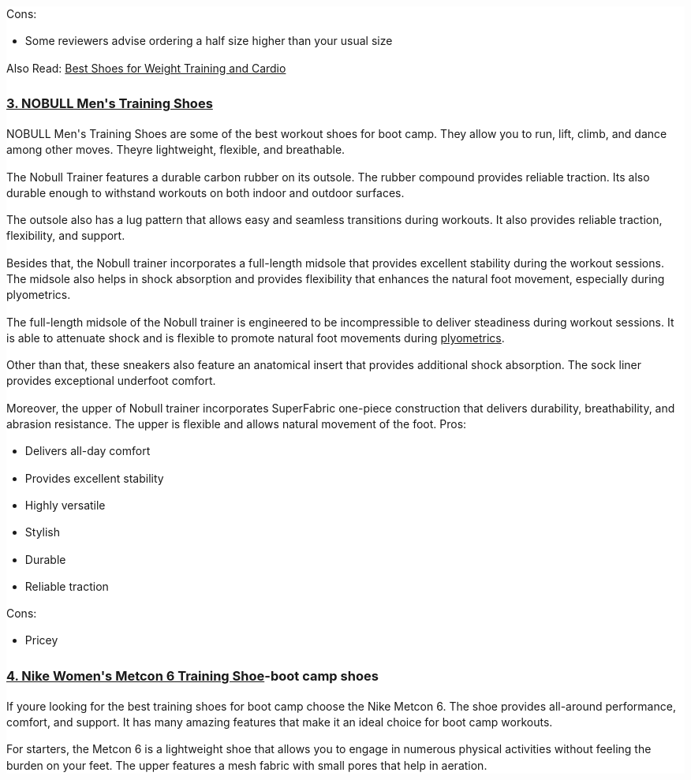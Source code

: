Cons:

- Some reviewers advise ordering a half size higher than your usual size

Also Read: [Best Shoes for Weight Training and Cardio](https://pestpolicy.com/best-shoes-for-weight-training-and-cardio/)

###  [3. NOBULL Men's Training Shoes](https://www.amazon.com/dp/B08Q8PJ26V/tag=p-policy-20)

NOBULL Men's Training Shoes are some of the best workout shoes for boot camp. They allow you to run, lift, climb, and dance among other moves. Theyre lightweight, flexible, and breathable.

The Nobull Trainer features a durable carbon rubber on its outsole. The rubber compound provides reliable traction. Its also durable enough to withstand workouts on both indoor and outdoor surfaces.

The outsole also has a lug pattern that allows easy and seamless transitions during workouts. It also provides reliable traction, flexibility, and support.

Besides that, the Nobull trainer incorporates a full-length midsole that provides excellent stability during the workout sessions. The midsole also helps in shock absorption and provides flexibility that enhances the natural foot movement, especially during plyometrics.

The full-length midsole of the Nobull trainer is engineered to be incompressible to deliver steadiness during workout sessions. It is able to attenuate shock and is flexible to promote natural foot movements during [plyometrics](https://pestpolicy.com/best-shoes-for-plyometrics/).

Other than that, these sneakers also feature an anatomical insert that provides additional shock absorption. The sock liner provides exceptional underfoot comfort.

Moreover, the upper of Nobull trainer incorporates SuperFabric one-piece construction that delivers durability, breathability, and abrasion resistance. The upper is flexible and allows natural movement of the foot.
Pros:

- Delivers all-day comfort

- Provides excellent stability

- Highly versatile

- Stylish

- Durable

- Reliable traction

Cons:

- Pricey

###  [4. Nike Women's Metcon 6 Training Shoe](https://www.amazon.com/dp/B08B42H5W7/tag=p-policy-20)-boot camp shoes

If youre looking for the best training shoes for boot camp choose the Nike Metcon 6. The shoe provides all-around performance, comfort, and support. It has many amazing features that make it an ideal choice for boot camp workouts.

For starters, the Metcon 6 is a lightweight shoe that allows you to engage in numerous physical activities without feeling the burden on your feet. The upper features a mesh fabric with small pores that help in aeration.
